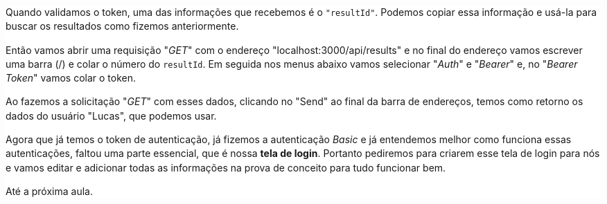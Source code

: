 Quando validamos o token, uma das informações que recebemos é o `"resultId"`. Podemos copiar essa informação e usá-la para buscar os resultados como fizemos anteriormente.

Então vamos abrir uma requisição "_GET_" com o endereço "localhost:3000/api/results" e no final do endereço vamos escrever uma barra (/) e colar o número do `resultId`. Em seguida nos menus abaixo vamos selecionar "_Auth_" e "_Bearer_" e, no "_Bearer Token_" vamos colar o token.

Ao fazemos a solicitação "_GET_" com esses dados, clicando no "Send" ao final da barra de endereços, temos como retorno os dados do usuário "Lucas", que podemos usar.

Agora que já temos o token de autenticação, já fizemos a autenticação _Basic_ e já entendemos melhor como funciona essas autenticações, faltou uma parte essencial, que é nossa **tela de login**. Portanto pediremos para criarem esse tela de login para nós e vamos editar e adicionar todas as informações na prova de conceito para tudo funcionar bem.

Até a próxima aula.